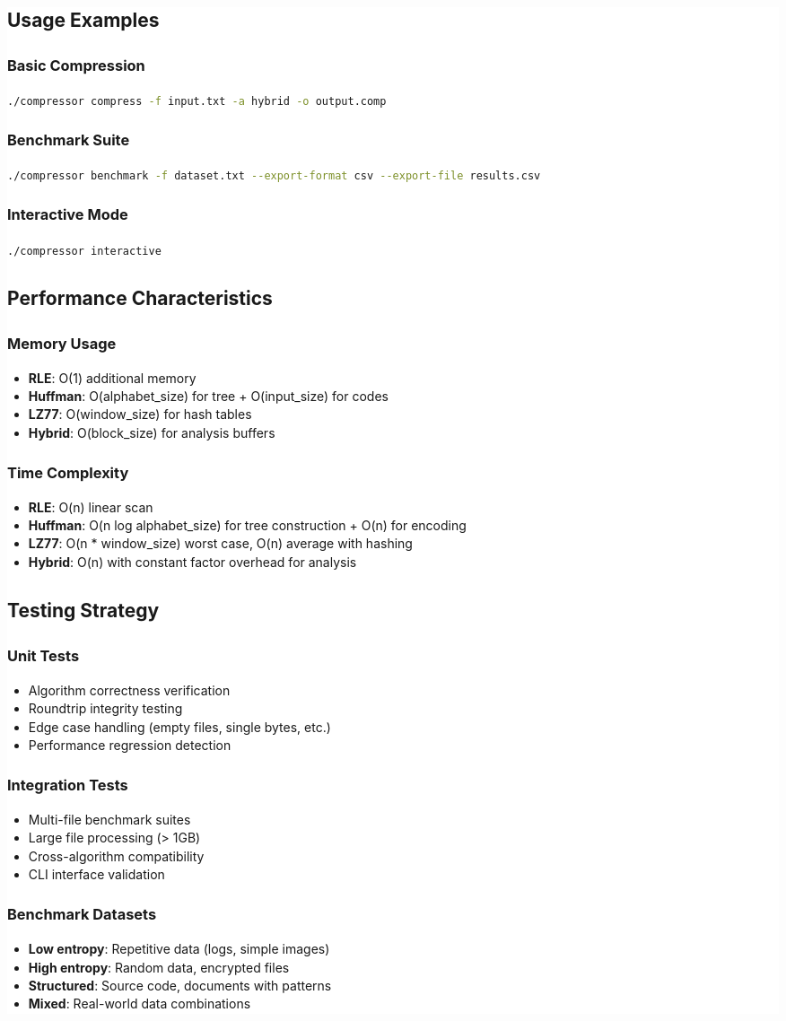 ## Usage Examples

### Basic Compression
```bash
./compressor compress -f input.txt -a hybrid -o output.comp
```

### Benchmark Suite
```bash
./compressor benchmark -f dataset.txt --export-format csv --export-file results.csv
```

### Interactive Mode
```bash
./compressor interactive
```

## Performance Characteristics

### Memory Usage
- **RLE**: O(1) additional memory
- **Huffman**: O(alphabet_size) for tree + O(input_size) for codes
- **LZ77**: O(window_size) for hash tables
- **Hybrid**: O(block_size) for analysis buffers

### Time Complexity
- **RLE**: O(n) linear scan
- **Huffman**: O(n log alphabet_size) for tree construction + O(n) for encoding
- **LZ77**: O(n * window_size) worst case, O(n) average with hashing
- **Hybrid**: O(n) with constant factor overhead for analysis

## Testing Strategy

### Unit Tests
- Algorithm correctness verification
- Roundtrip integrity testing
- Edge case handling (empty files, single bytes, etc.)
- Performance regression detection

### Integration Tests
- Multi-file benchmark suites
- Large file processing (> 1GB)
- Cross-algorithm compatibility
- CLI interface validation

### Benchmark Datasets
- **Low entropy**: Repetitive data (logs, simple images)
- **High entropy**: Random data, encrypted files
- **Structured**: Source code, documents with patterns
- **Mixed**: Real-world data combinations
